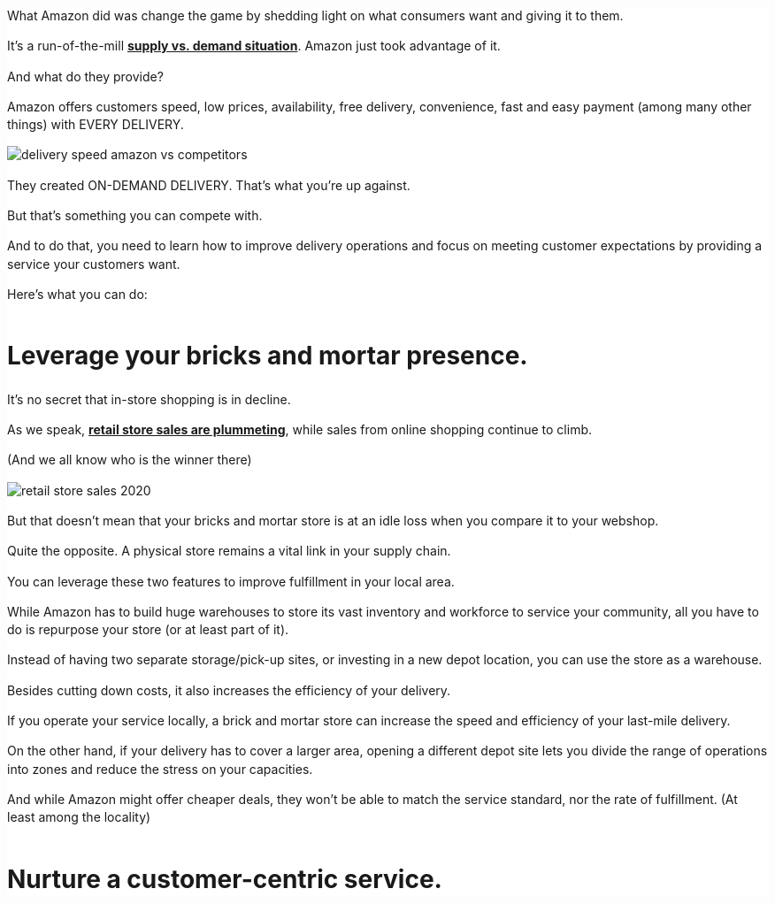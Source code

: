 What Amazon did was change the game by shedding light on what consumers want and giving it to them.

It’s a run-of-the-mill [**supply vs. demand situation**](https://elogii.com/blog/how-to-improve-last-mile-delivery-when-demand-exceeds-your-capacity/). Amazon just took advantage of it.

And what do they provide?

Amazon offers customers speed, low prices, availability, free delivery, convenience, fast and easy payment (among many other things) with EVERY DELIVERY.

![delivery speed amazon vs competitors](/blog/uploads/rsz_104254295-amazonhasmaintainedatwotothreedayleadovertherestofthepackinshippingspeed.jpg "Amazon vs. Competitors Delivery Speed")

They created ON-DEMAND DELIVERY. That’s what you’re up against.

But that’s something you can compete with.

And to do that, you need to learn how to improve delivery operations and focus on meeting customer expectations by providing a service your customers want.

Here’s what you can do:

# Leverage your bricks and mortar presence.

It’s no secret that in-store shopping is in decline.

As we speak, [**retail store sales are plummeting**](https://www.cnbc.com/2020/05/15/this-breakdown-of-retail-sales-data-shows-why-amazon-is-leading-the-stock-market.html), while sales from online shopping continue to climb.

(And we all know who is the winner there)

  
![retail store sales 2020](/blog/uploads/106539105-1589547224663-20200515_retail_sales_april_2020_by_category.jpg "Retail store sales in the US Q1 2020")

But that doesn’t mean that your bricks and mortar store is at an idle loss when you compare it to your webshop.

Quite the opposite. A physical store remains a vital link in your supply chain.

You can leverage these two features to improve fulfillment in your local area.

While Amazon has to build huge warehouses to store its vast inventory and workforce to service your community, all you have to do is repurpose your store (or at least part of it).

Instead of having two separate storage/pick-up sites, or investing in a new depot location, you can use the store as a warehouse.

Besides cutting down costs, it also increases the efficiency of your delivery.

If you operate your service locally, a brick and mortar store can increase the speed and efficiency of your last-mile delivery.

On the other hand, if your delivery has to cover a larger area, opening a different depot site lets you divide the range of operations into zones and reduce the stress on your capacities.

And while Amazon might offer cheaper deals, they won’t be able to match the service standard, nor the rate of fulfillment. (At least among the locality)

# Nurture a customer-centric service.
